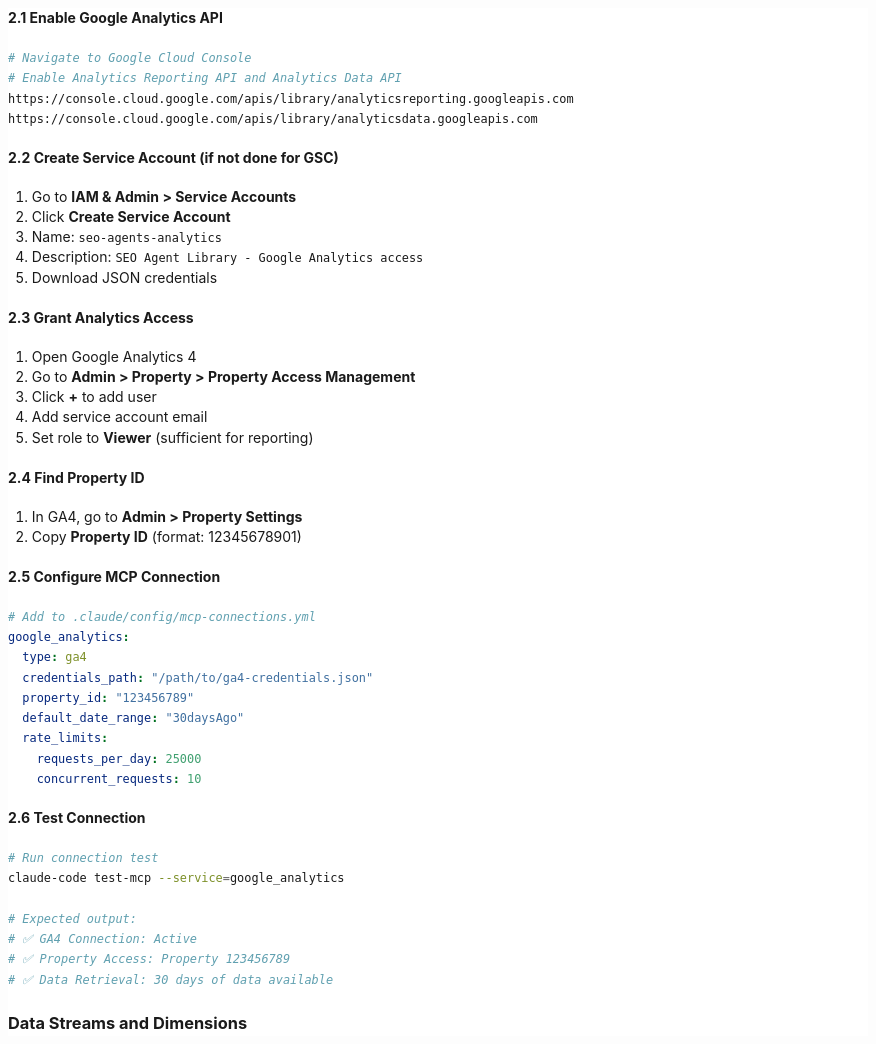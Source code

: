 #### 2.1 Enable Google Analytics API
```bash
# Navigate to Google Cloud Console
# Enable Analytics Reporting API and Analytics Data API
https://console.cloud.google.com/apis/library/analyticsreporting.googleapis.com
https://console.cloud.google.com/apis/library/analyticsdata.googleapis.com
```

#### 2.2 Create Service Account (if not done for GSC)
1. Go to **IAM & Admin > Service Accounts**
2. Click **Create Service Account**
3. Name: `seo-agents-analytics`
4. Description: `SEO Agent Library - Google Analytics access`
5. Download JSON credentials

#### 2.3 Grant Analytics Access
1. Open Google Analytics 4
2. Go to **Admin > Property > Property Access Management**
3. Click **+** to add user
4. Add service account email
5. Set role to **Viewer** (sufficient for reporting)

#### 2.4 Find Property ID
1. In GA4, go to **Admin > Property Settings**
2. Copy **Property ID** (format: 12345678901)

#### 2.5 Configure MCP Connection
```yaml
# Add to .claude/config/mcp-connections.yml
google_analytics:
  type: ga4
  credentials_path: "/path/to/ga4-credentials.json"
  property_id: "123456789"
  default_date_range: "30daysAgo"
  rate_limits:
    requests_per_day: 25000
    concurrent_requests: 10
```

#### 2.6 Test Connection
```bash
# Run connection test
claude-code test-mcp --service=google_analytics

# Expected output:
# ✅ GA4 Connection: Active
# ✅ Property Access: Property 123456789
# ✅ Data Retrieval: 30 days of data available
```

### Data Streams and Dimensions
